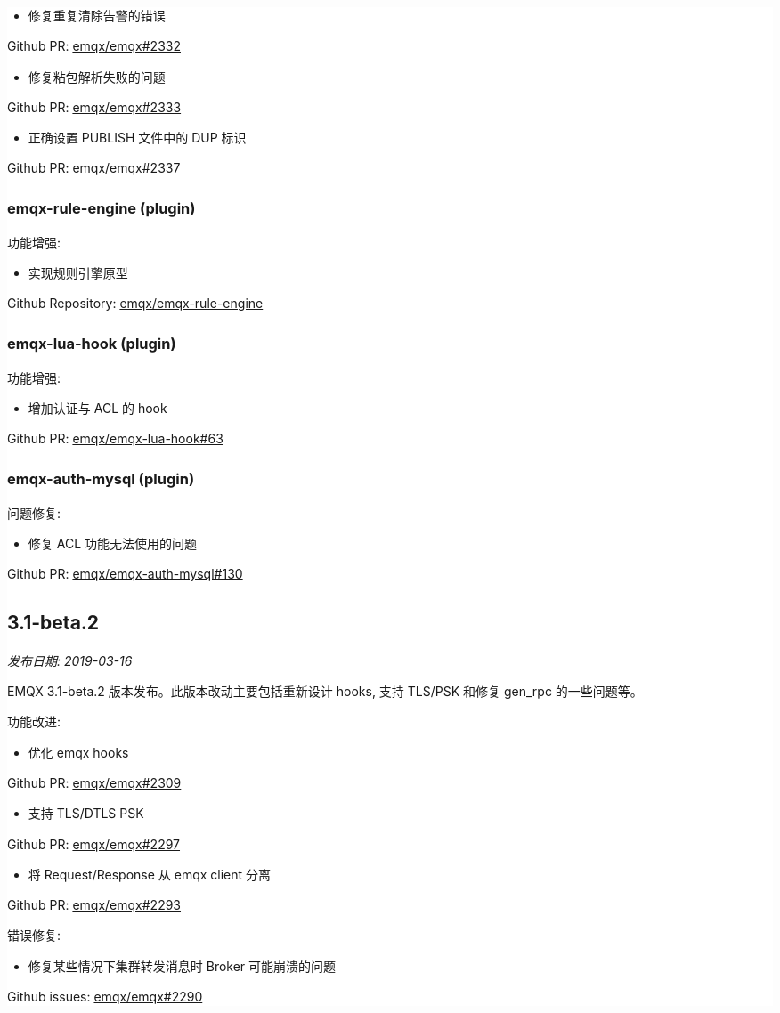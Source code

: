 - 修复重复清除告警的错误

Github PR: [emqx/emqx#2332](https://github.com/emqx/emqx/pull/2332)

- 修复粘包解析失败的问题

Github PR: [emqx/emqx#2333](https://github.com/emqx/emqx/pull/2333)

- 正确设置 PUBLISH 文件中的 DUP 标识

Github PR: [emqx/emqx#2337](https://github.com/emqx/emqx/pull/2337)

### emqx-rule-engine (plugin)

功能增强:

- 实现规则引擎原型

Github Repository: [emqx/emqx-rule-engine](https://github.com/emqx/emqx-rule-engine)

### emqx-lua-hook (plugin)

功能增强:

- 增加认证与 ACL 的 hook

Github PR: [emqx/emqx-lua-hook#63](https://github.com/emqx/emqx-lua-hook/pull/63)

### emqx-auth-mysql (plugin)

问题修复:

- 修复 ACL 功能无法使用的问题

Github PR: [emqx/emqx-auth-mysql#130](https://github.com/emqx/emqx-auth-mysql/pull/130)

## 3.1-beta.2

*发布日期: 2019-03-16*

EMQX 3.1-beta.2 版本发布。此版本改动主要包括重新设计 hooks, 支持 TLS/PSK 和修复 gen_rpc 的一些问题等。

功能改进:

- 优化 emqx hooks

Github PR: [emqx/emqx#2309](https://github.com/emqx/emqx/pull/2309)

- 支持 TLS/DTLS PSK

Github PR: [emqx/emqx#2297](https://github.com/emqx/emqx/pull/2297)

- 将 Request/Response 从 emqx client 分离

Github PR: [emqx/emqx#2293](https://github.com/emqx/emqx/pull/2293)

错误修复:

- 修复某些情况下集群转发消息时 Broker 可能崩溃的问题

Github issues: [emqx/emqx#2290](https://github.com/emqx/emqx/issues/2290)
